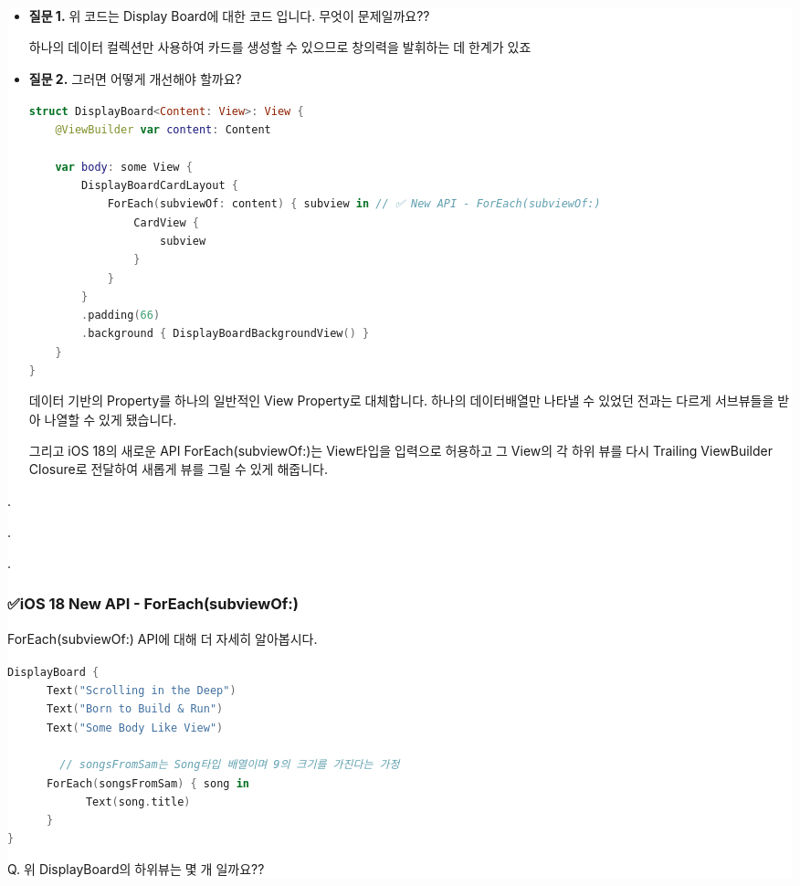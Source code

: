  

- **질문 1.** 위 코드는 Display Board에 대한 코드 입니다. 무엇이 문제일까요??
    
    하나의 데이터 컬렉션만 사용하여 카드를 생성할 수 있으므로 창의력을 발휘하는 데 한계가 있죠
    
- **질문 2.** 그러면 어떻게 개선해야 할까요?
    
    ```swift
    struct DisplayBoard<Content: View>: View {
        @ViewBuilder var content: Content
    
        var body: some View {
            DisplayBoardCardLayout {
                ForEach(subviewOf: content) { subview in // ✅ New API - ForEach(subviewOf:)
                    CardView {
                        subview
                    }
                }
            }
            .padding(66)
            .background { DisplayBoardBackgroundView() }
        }
    }
    ```
    
    데이터 기반의 Property를 하나의 일반적인 View Property로 대체합니다. 하나의 데이터배열만 나타낼 수 있었던 전과는 다르게 서브뷰들을 받아 나열할 수 있게 됐습니다.
    
    그리고 iOS 18의 새로운 API ForEach(subviewOf:)는 View타입을 입력으로 허용하고 그 View의 각 하위 뷰를 다시 Trailing ViewBuilder Closure로 전달하여 새롭게 뷰를 그릴 수 있게 해줍니다.
    

.

.

.

### ✅iOS 18 New API - ForEach(subviewOf:)

ForEach(subviewOf:) API에 대해 더 자세히 알아봅시다.

```swift
DisplayBoard {
	  Text("Scrolling in the Deep")
	  Text("Born to Build & Run")
	  Text("Some Body Like View")

		// songsFromSam는 Song타입 배열이며 9의 크기를 가진다는 가정
	  ForEach(songsFromSam) { song in
		    Text(song.title)
	  }
}
```

Q. 위 DisplayBoard의 하위뷰는 몇 개 일까요??
    